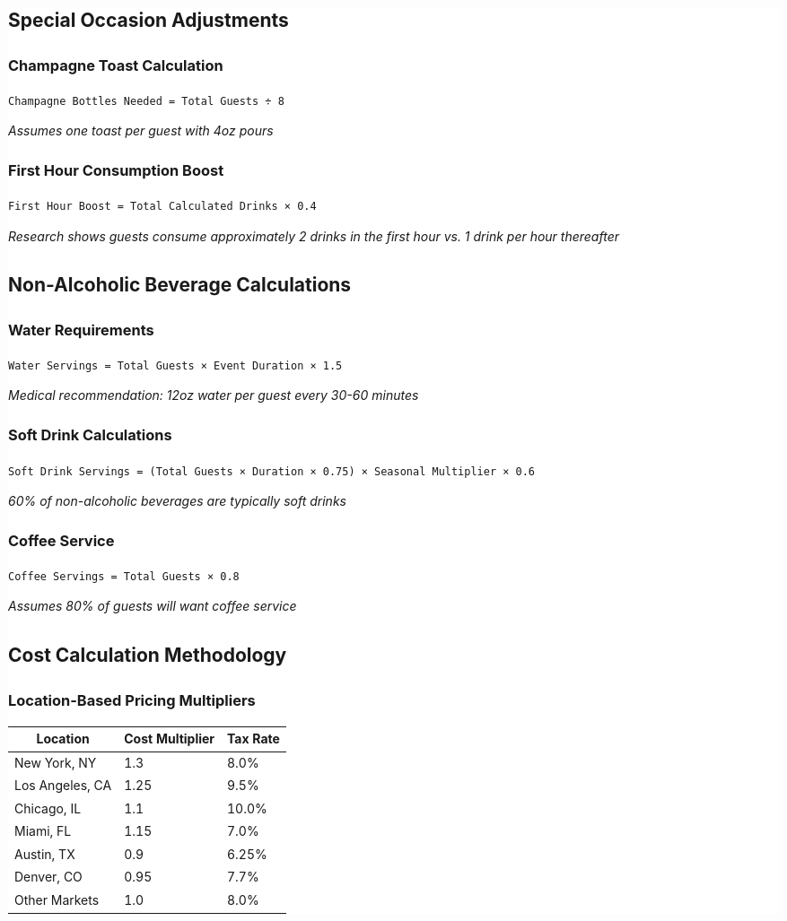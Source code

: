 ## Special Occasion Adjustments

### Champagne Toast Calculation
```
Champagne Bottles Needed = Total Guests ÷ 8
```
*Assumes one toast per guest with 4oz pours*

### First Hour Consumption Boost
```
First Hour Boost = Total Calculated Drinks × 0.4
```
*Research shows guests consume approximately 2 drinks in the first hour vs. 1 drink per hour thereafter*

## Non-Alcoholic Beverage Calculations

### Water Requirements
```
Water Servings = Total Guests × Event Duration × 1.5
```
*Medical recommendation: 12oz water per guest every 30-60 minutes*

### Soft Drink Calculations
```
Soft Drink Servings = (Total Guests × Duration × 0.75) × Seasonal Multiplier × 0.6
```
*60% of non-alcoholic beverages are typically soft drinks*

### Coffee Service
```
Coffee Servings = Total Guests × 0.8
```
*Assumes 80% of guests will want coffee service*

## Cost Calculation Methodology

### Location-Based Pricing Multipliers
| Location | Cost Multiplier | Tax Rate |
|----------|----------------|----------|
| New York, NY | 1.3 | 8.0% |
| Los Angeles, CA | 1.25 | 9.5% |
| Chicago, IL | 1.1 | 10.0% |
| Miami, FL | 1.15 | 7.0% |
| Austin, TX | 0.9 | 6.25% |
| Denver, CO | 0.95 | 7.7% |
| Other Markets | 1.0 | 8.0% |
